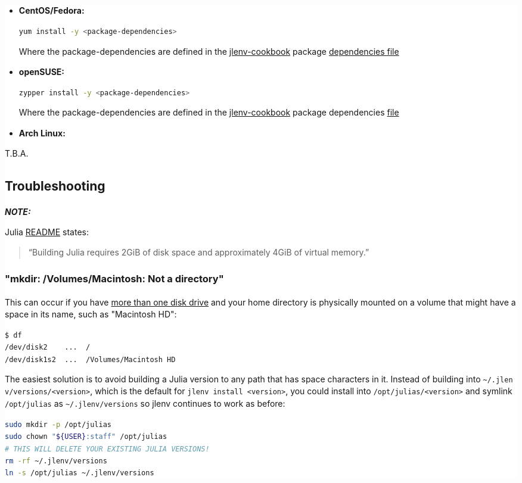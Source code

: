 * **CentOS/Fedora:**

    ```sh
    yum install -y <package-dependencies>
    ```

    Where the package-dependencies are defined in the [jlenv-cookbook](https://github.com/jlenv/jlenv-cookbook)
    package [dependencies file](https://github.com/jlenv/jlenv-cookbook/blob/master/libraries/package_deps.rb#L38)

* **openSUSE:**

    ```sh
    zypper install -y <package-dependencies>
    ```

    Where the package-dependencies are defined in the [jlenv-cookbook](https://github.com/jlenv/jlenv-cookbook)
    package dependencies [file](https://github.com/jlenv/jlenv-cookbook/blob/master/libraries/package_deps.rb#L38)

* **Arch Linux:**

T.B.A.

## Troubleshooting

***NOTE:***

Julia [README](https://github.com/JuliaLang/julia) states:
> “Building Julia requires 2GiB of disk space and approximately 4GiB of virtual memory.”

### "mkdir: /Volumes/Macintosh: Not a directory"

This can occur if you have [more than one disk drive](https://github.com/sstephenson/ruby-build/issues/748#issuecomment-95143238)
and your home directory is physically mounted on a volume that might have a
space in its name, such as "Macintosh HD":

```sh
$ df
/dev/disk2    ...  /
/dev/disk1s2  ...  /Volumes/Macintosh HD
```

The easiest solution is to avoid building a Julia version to any path that has
space characters in it.
Instead of building into `~/.jlenv/versions/<version>`, which is the default
for `jlenv install <version>`, you could install into `/opt/julias/<version>`
and symlink `/opt/julias` as `~/.jlenv/versions` so jlenv continues to work
as before:

```sh
sudo mkdir -p /opt/julias
sudo chown "${USER}:staff" /opt/julias
# THIS WILL DELETE YOUR EXISTING JULIA VERSIONS!
rm -rf ~/.jlenv/versions
ln -s /opt/julias ~/.jlenv/versions
```
